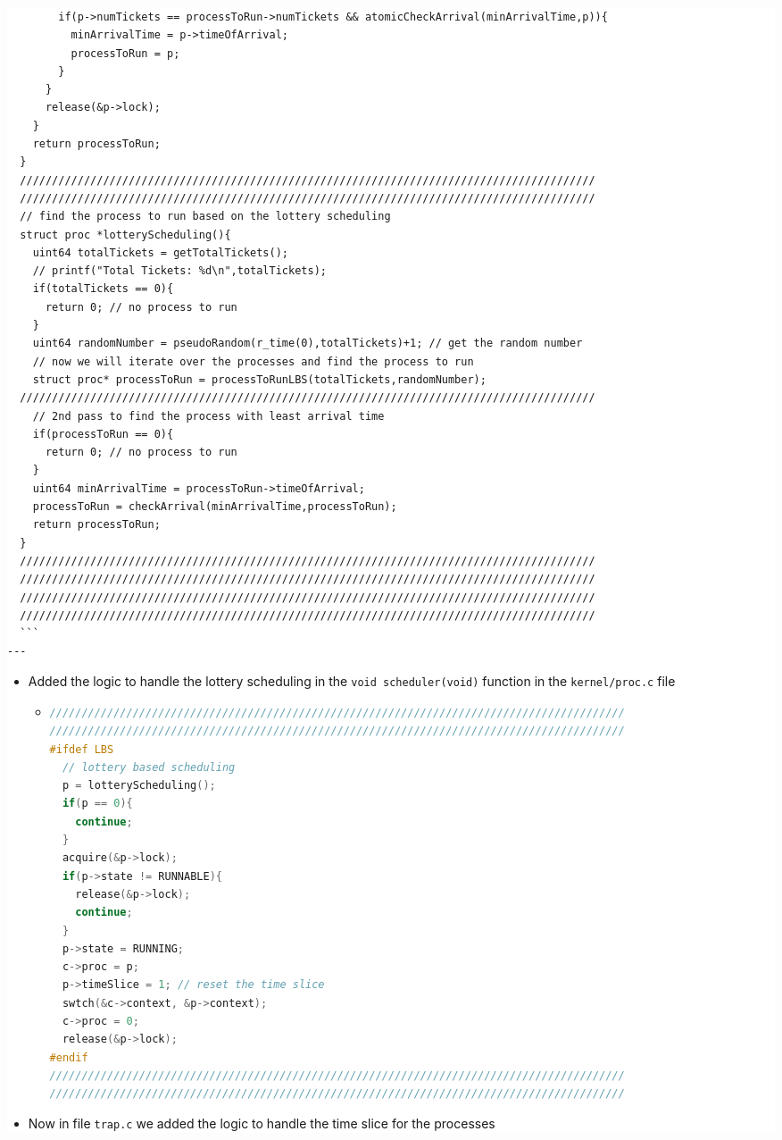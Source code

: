             if(p->numTickets == processToRun->numTickets && atomicCheckArrival(minArrivalTime,p)){
              minArrivalTime = p->timeOfArrival;
              processToRun = p;
            }
          }
          release(&p->lock);
        }
        return processToRun;
      }
      //////////////////////////////////////////////////////////////////////////////////////////
      //////////////////////////////////////////////////////////////////////////////////////////
      // find the process to run based on the lottery scheduling
      struct proc *lotteryScheduling(){
        uint64 totalTickets = getTotalTickets();
        // printf("Total Tickets: %d\n",totalTickets);
        if(totalTickets == 0){
          return 0; // no process to run
        }
        uint64 randomNumber = pseudoRandom(r_time(0),totalTickets)+1; // get the random number
        // now we will iterate over the processes and find the process to run
        struct proc* processToRun = processToRunLBS(totalTickets,randomNumber);
      //////////////////////////////////////////////////////////////////////////////////////////
        // 2nd pass to find the process with least arrival time
        if(processToRun == 0){
          return 0; // no process to run
        }
        uint64 minArrivalTime = processToRun->timeOfArrival;
        processToRun = checkArrival(minArrivalTime,processToRun);
        return processToRun;
      }
      //////////////////////////////////////////////////////////////////////////////////////////
      //////////////////////////////////////////////////////////////////////////////////////////
      //////////////////////////////////////////////////////////////////////////////////////////
      //////////////////////////////////////////////////////////////////////////////////////////
      ```
    ---
  - Added the logic to handle the lottery scheduling in the `void scheduler(void)` function in the `kernel/proc.c` file
    - ```c
      //////////////////////////////////////////////////////////////////////////////////////////
      //////////////////////////////////////////////////////////////////////////////////////////
      #ifdef LBS
        // lottery based scheduling
        p = lotteryScheduling();
        if(p == 0){
          continue;
        }
        acquire(&p->lock);
        if(p->state != RUNNABLE){
          release(&p->lock);
          continue;
        }
        p->state = RUNNING;
        c->proc = p;
        p->timeSlice = 1; // reset the time slice
        swtch(&c->context, &p->context);
        c->proc = 0;
        release(&p->lock);
      #endif
      //////////////////////////////////////////////////////////////////////////////////////////
      //////////////////////////////////////////////////////////////////////////////////////////
      ```
  - Now in file `trap.c` we added the logic to handle the time slice for the processes